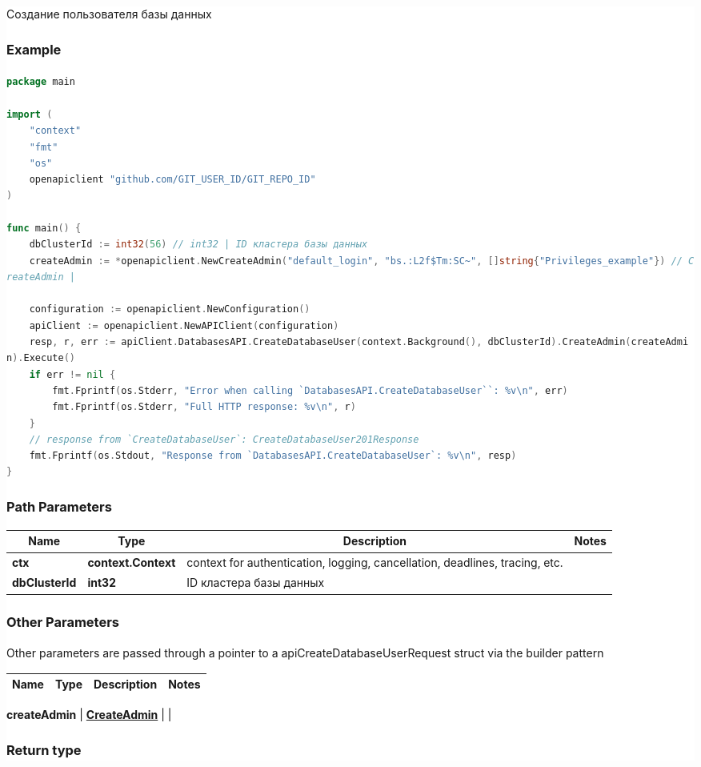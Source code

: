 Создание пользователя базы данных



### Example

```go
package main

import (
    "context"
    "fmt"
    "os"
    openapiclient "github.com/GIT_USER_ID/GIT_REPO_ID"
)

func main() {
    dbClusterId := int32(56) // int32 | ID кластера базы данных
    createAdmin := *openapiclient.NewCreateAdmin("default_login", "bs.:L2f$Tm:SC~", []string{"Privileges_example"}) // CreateAdmin | 

    configuration := openapiclient.NewConfiguration()
    apiClient := openapiclient.NewAPIClient(configuration)
    resp, r, err := apiClient.DatabasesAPI.CreateDatabaseUser(context.Background(), dbClusterId).CreateAdmin(createAdmin).Execute()
    if err != nil {
        fmt.Fprintf(os.Stderr, "Error when calling `DatabasesAPI.CreateDatabaseUser``: %v\n", err)
        fmt.Fprintf(os.Stderr, "Full HTTP response: %v\n", r)
    }
    // response from `CreateDatabaseUser`: CreateDatabaseUser201Response
    fmt.Fprintf(os.Stdout, "Response from `DatabasesAPI.CreateDatabaseUser`: %v\n", resp)
}
```

### Path Parameters


Name | Type | Description  | Notes
------------- | ------------- | ------------- | -------------
**ctx** | **context.Context** | context for authentication, logging, cancellation, deadlines, tracing, etc.
**dbClusterId** | **int32** | ID кластера базы данных | 

### Other Parameters

Other parameters are passed through a pointer to a apiCreateDatabaseUserRequest struct via the builder pattern


Name | Type | Description  | Notes
------------- | ------------- | ------------- | -------------

 **createAdmin** | [**CreateAdmin**](CreateAdmin.md) |  | 

### Return type
